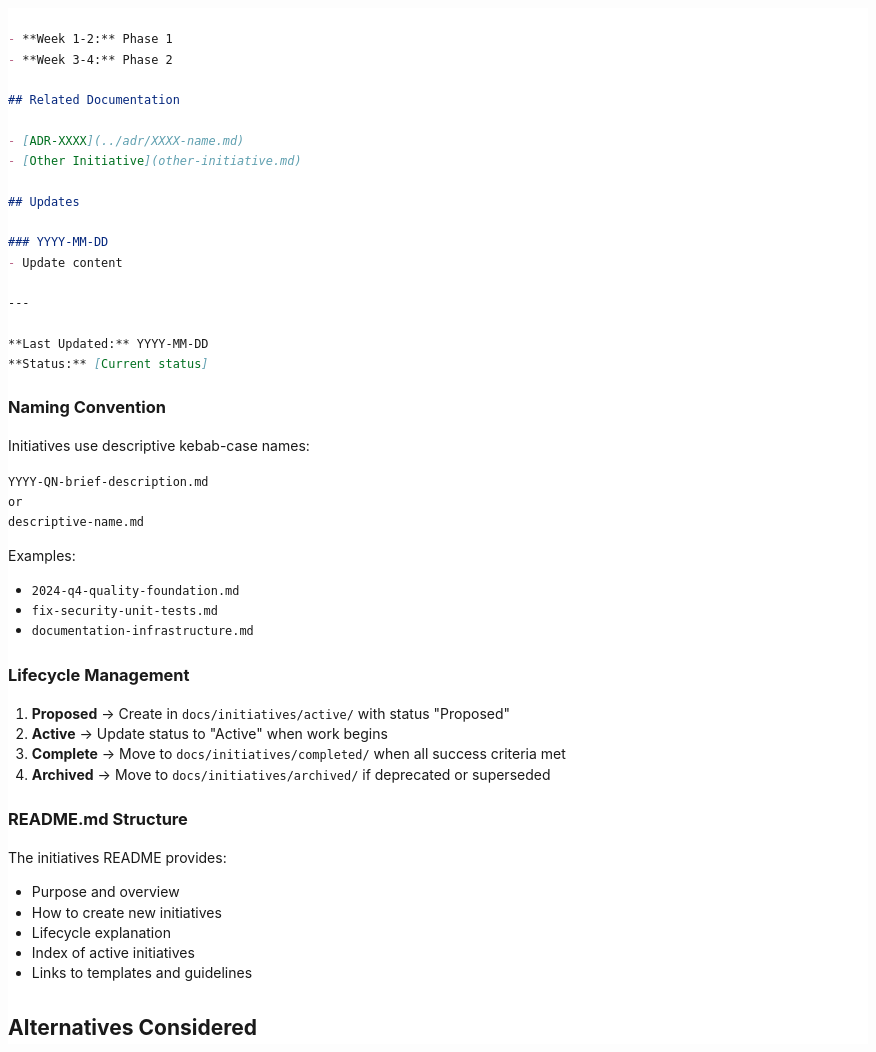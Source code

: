 ```markdown

- **Week 1-2:** Phase 1
- **Week 3-4:** Phase 2

## Related Documentation

- [ADR-XXXX](../adr/XXXX-name.md)
- [Other Initiative](other-initiative.md)

## Updates

### YYYY-MM-DD
- Update content

---

**Last Updated:** YYYY-MM-DD
**Status:** [Current status]
```

### Naming Convention

Initiatives use descriptive kebab-case names:

```
YYYY-QN-brief-description.md
or
descriptive-name.md
```

Examples:
- `2024-q4-quality-foundation.md`
- `fix-security-unit-tests.md`
- `documentation-infrastructure.md`

### Lifecycle Management

1. **Proposed** → Create in `docs/initiatives/active/` with status "Proposed"
2. **Active** → Update status to "Active" when work begins
3. **Complete** → Move to `docs/initiatives/completed/` when all success criteria met
4. **Archived** → Move to `docs/initiatives/archived/` if deprecated or superseded

### README.md Structure

The initiatives README provides:
- Purpose and overview
- How to create new initiatives
- Lifecycle explanation
- Index of active initiatives
- Links to templates and guidelines

## Alternatives Considered
